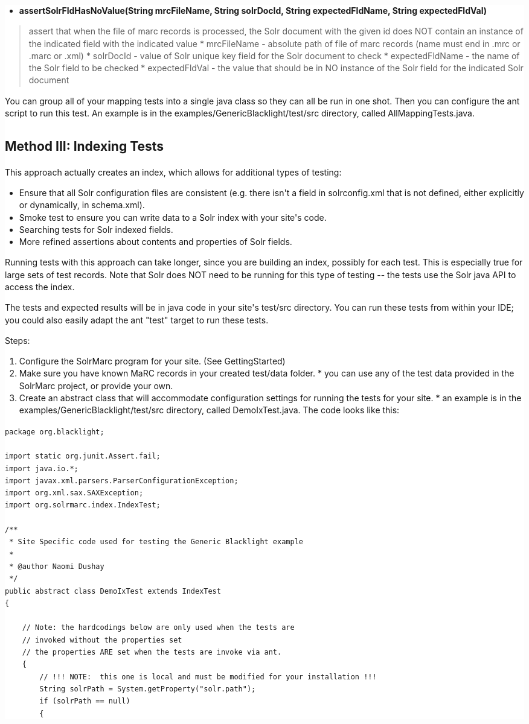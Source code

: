   * **assertSolrFldHasNoValue(String mrcFileName, String solrDocId, String expectedFldName, String expectedFldVal)**
> assert that when the file of marc records is processed, the Solr document with the given id does NOT contain an instance of the indicated field with the indicated value
    * mrcFileName - absolute path of file of marc records (name must end in .mrc or .marc or .xml)
    * solrDocId - value of Solr unique key field for the Solr document to check
    * expectedFldName - the name of the Solr field to be checked
    * expectedFldVal - the value that should be in NO instance of the Solr field for the indicated Solr document

You can group all of your mapping tests into a single java class so they can all be run in one shot.  Then you can configure the ant script to run this test.  An example is in the examples/GenericBlacklight/test/src directory, called AllMappingTests.java.


## Method III: Indexing Tests ##

This approach actually creates an index, which allows for additional types of testing:
  * Ensure that all Solr configuration files are consistent (e.g. there isn't a field in solrconfig.xml that is not defined, either explicitly or dynamically, in schema.xml).
  * Smoke test to ensure you can write data to a Solr index with your site's code.
  * Searching tests for Solr indexed fields.
  * More refined assertions about contents and properties of Solr fields.

Running tests with this approach can take longer, since you are building an index, possibly for each test.  This is especially true for large sets of test records.  Note that Solr does NOT need to be running for this type of testing -- the tests use the Solr java API to access the index.

The tests and expected results will be in java code in your site's test/src directory. You can run these tests from within your IDE;  you could also easily adapt the ant "test" target to run these tests.

Steps:

  1. Configure the SolrMarc program for your site. (See GettingStarted)
  1. Make sure you have known MaRC records in your created test/data folder.
    * you can use any of the test data provided in the SolrMarc project, or provide your own.
  1. Create an abstract class that will accommodate configuration settings for running the tests for your site.
    * an example is in the examples/GenericBlacklight/test/src directory, called DemoIxTest.java.  The code looks like this:

```
package org.blacklight;

import static org.junit.Assert.fail;
import java.io.*;
import javax.xml.parsers.ParserConfigurationException;
import org.xml.sax.SAXException;
import org.solrmarc.index.IndexTest;

/**
 * Site Specific code used for testing the Generic Blacklight example
 * 
 * @author Naomi Dushay
 */
public abstract class DemoIxTest extends IndexTest
{

    // Note: the hardcodings below are only used when the tests are
    // invoked without the properties set
    // the properties ARE set when the tests are invoke via ant.
    {
        // !!! NOTE:  this one is local and must be modified for your installation !!!
        String solrPath = System.getProperty("solr.path");
        if (solrPath == null)
        {
```